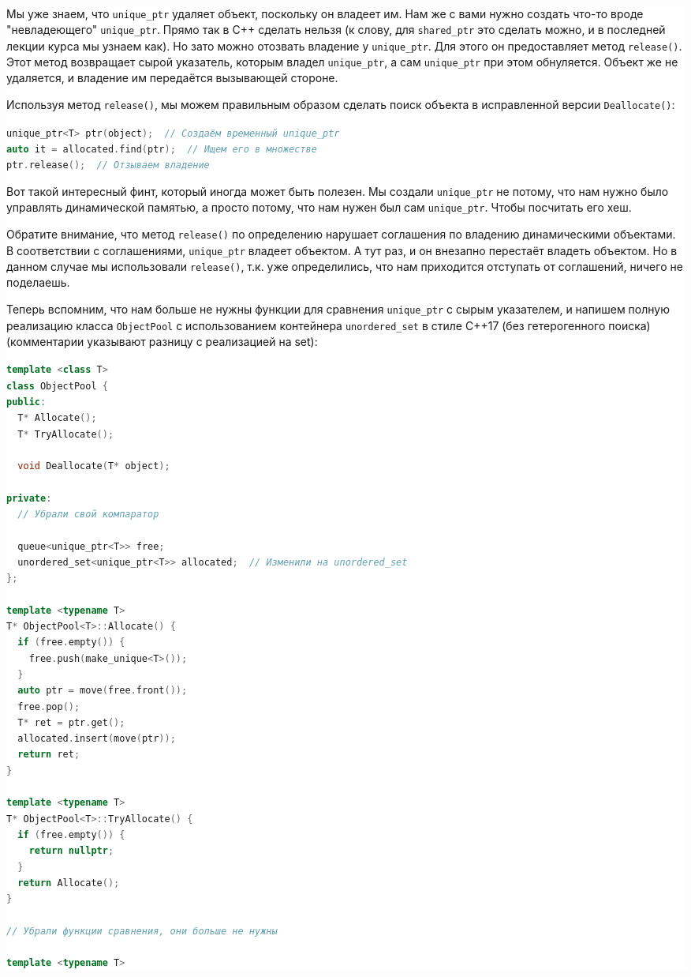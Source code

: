 Мы уже знаем, что `unique_ptr` удаляет объект, поскольку он владеет им. Нам же с вами нужно создать что-то вроде "невладеющего" `unique_ptr`. Прямо так в С++ сделать нельзя (к слову, для `shared_ptr` это сделать можно, и в последней лекции курса мы узнаем как). Но зато можно отозвать владение у `unique_ptr`. Для этого он предоставляет метод `release()`. Этот метод возвращает сырой указатель, которым владел `unique_ptr`, а сам `unique_ptr` при этом обнуляется. Объект же не удаляется, и владение им передаётся вызывающей стороне.

Используя метод `release()`, мы можем правильным образом сделать поиск объекта в исправленной версии `Deallocate()`:
```cpp
unique_ptr<T> ptr(object);  // Создаём временный unique_ptr
auto it = allocated.find(ptr);  // Ищем его в множестве
ptr.release();  // Отзываем владение
```
Вот такой интересный финт, который иногда может быть полезен. Мы создали `unique_ptr` не потому, что нам нужно было управлять динамической памятью, а просто потому, что нам нужен был сам `unique_ptr`. Чтобы посчитать его хеш.

Обратите внимание, что метод `release()` по определению нарушает соглашения по владению динамическими объектами. В соответствии с соглашениями, `unique_ptr` владеет объектом. А тут раз, и он внезапно перестаёт владеть объектом. Но в данном случае мы использовали `release()`, т.к. уже определились, что нам приходится отступать от соглашений, ничего не поделаешь.

Теперь вспомним, что нам больше не нужны функции для сравнения `unique_ptr` с сырым указателем, и напишем полную реализацию класса `ObjectPool` с использованием контейнера `unordered_set` в стиле C++17 (без гетерогенного поиска) (комментарии указывают разницу с реализацией на set):
```cpp
template <class T>
class ObjectPool {
public:
  T* Allocate();
  T* TryAllocate();

  void Deallocate(T* object);

private:
  // Убрали свой компаратор

  queue<unique_ptr<T>> free;
  unordered_set<unique_ptr<T>> allocated;  // Изменили на unordered_set
};

template <typename T>
T* ObjectPool<T>::Allocate() {
  if (free.empty()) {
    free.push(make_unique<T>());
  }
  auto ptr = move(free.front());
  free.pop();
  T* ret = ptr.get();
  allocated.insert(move(ptr));
  return ret;
}

template <typename T>
T* ObjectPool<T>::TryAllocate() {
  if (free.empty()) {
    return nullptr;
  }
  return Allocate();
}

// Убрали функции сравнения, они больше не нужны

template <typename T>
```